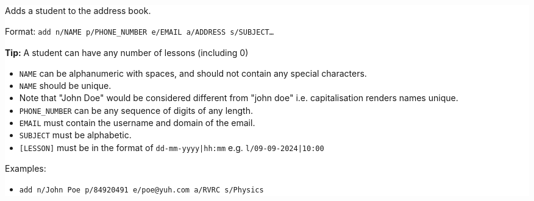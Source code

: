 Adds a student to the address book.

Format: `add n/NAME p/PHONE_NUMBER e/EMAIL a/ADDRESS s/SUBJECT…​`

<box type="tip" seamless>

**Tip:** A student can have any number of lessons (including 0)
</box>

* `NAME` can be alphanumeric with spaces, and should not contain any special characters. <br>
* `NAME` should be unique. <br>
* Note that "John Doe" would be considered different from "john doe" i.e. capitalisation renders names unique. <br>
* `PHONE_NUMBER` can be any sequence of digits of any length.
* `EMAIL` must contain the username and domain of the email.
* `SUBJECT` must be alphabetic.
* `[LESSON]` must be in the format of `dd-mm-yyyy|hh:mm` e.g. `l/09-09-2024|10:00`

Examples:
* `add n/John Poe p/84920491 e/poe@yuh.com a/RVRC s/Physics`